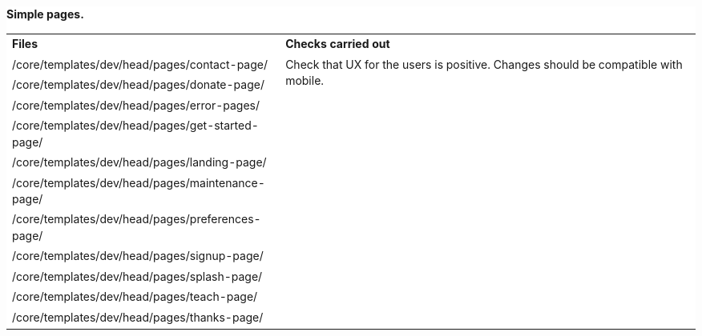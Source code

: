**Simple pages.**


<table>
  <tr>
   <td><strong>Files</strong>
   </td>
   <td><strong>Checks carried out</strong>
   </td>
  </tr>
  <tr>
   <td>/core/templates/dev/head/pages/contact-page/
   </td>
   <td rowspan="11" >
Check that UX for the users is positive. Changes should be compatible with mobile. 
   </td>
  </tr>
  <tr>
   <td>/core/templates/dev/head/pages/donate-page/
   </td>
  </tr>
  <tr>
   <td>/core/templates/dev/head/pages/error-pages/
   </td>
  </tr>
  <tr>
   <td>/core/templates/dev/head/pages/get-started-page/
   </td>
  </tr>
  <tr>
   <td>/core/templates/dev/head/pages/landing-page/
   </td>
  </tr>
  <tr>
   <td>/core/templates/dev/head/pages/maintenance-page/
   </td>
  </tr>
  <tr>
   <td>/core/templates/dev/head/pages/preferences-page/
   </td>
  </tr>
  <tr>
   <td>/core/templates/dev/head/pages/signup-page/
   </td>
  </tr>
  <tr>
   <td>/core/templates/dev/head/pages/splash-page/
   </td>
  </tr>
  <tr>
   <td>/core/templates/dev/head/pages/teach-page/
   </td>
  </tr>
  <tr>
   <td>/core/templates/dev/head/pages/thanks-page/
   </td>
  </tr>
</table>
